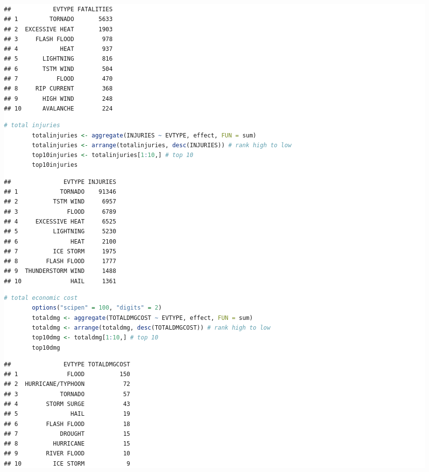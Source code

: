 ```
##            EVTYPE FATALITIES
## 1         TORNADO       5633
## 2  EXCESSIVE HEAT       1903
## 3     FLASH FLOOD        978
## 4            HEAT        937
## 5       LIGHTNING        816
## 6       TSTM WIND        504
## 7           FLOOD        470
## 8     RIP CURRENT        368
## 9       HIGH WIND        248
## 10      AVALANCHE        224
```

```r
# total injuries
        totalinjuries <- aggregate(INJURIES ~ EVTYPE, effect, FUN = sum)
        totalinjuries <- arrange(totalinjuries, desc(INJURIES)) # rank high to low
        top10injuries <- totalinjuries[1:10,] # top 10
        top10injuries
```

```
##               EVTYPE INJURIES
## 1            TORNADO    91346
## 2          TSTM WIND     6957
## 3              FLOOD     6789
## 4     EXCESSIVE HEAT     6525
## 5          LIGHTNING     5230
## 6               HEAT     2100
## 7          ICE STORM     1975
## 8        FLASH FLOOD     1777
## 9  THUNDERSTORM WIND     1488
## 10              HAIL     1361
```

```r
# total economic cost
        options("scipen" = 100, "digits" = 2)
        totaldmg <- aggregate(TOTALDMGCOST ~ EVTYPE, effect, FUN = sum)
        totaldmg <- arrange(totaldmg, desc(TOTALDMGCOST)) # rank high to low
        top10dmg <- totaldmg[1:10,] # top 10
        top10dmg
```

```
##               EVTYPE TOTALDMGCOST
## 1              FLOOD          150
## 2  HURRICANE/TYPHOON           72
## 3            TORNADO           57
## 4        STORM SURGE           43
## 5               HAIL           19
## 6        FLASH FLOOD           18
## 7            DROUGHT           15
## 8          HURRICANE           15
## 9        RIVER FLOOD           10
## 10         ICE STORM            9
```
